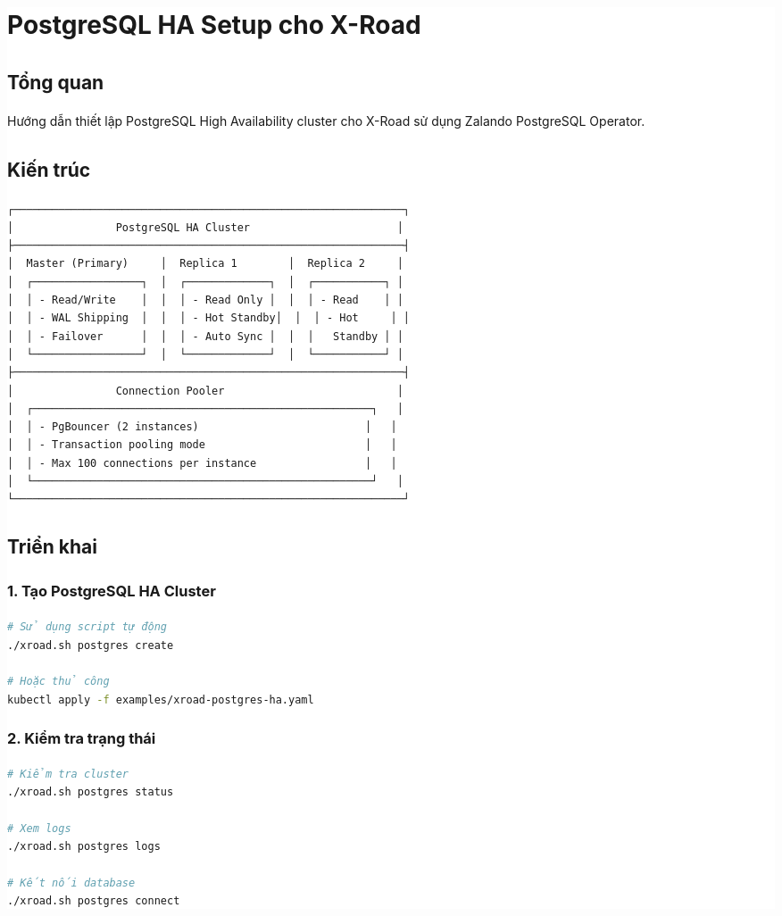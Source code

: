 # PostgreSQL HA Setup cho X-Road

## Tổng quan

Hướng dẫn thiết lập PostgreSQL High Availability cluster cho X-Road sử dụng Zalando PostgreSQL Operator.

## Kiến trúc

```
┌─────────────────────────────────────────────────────────────┐
│                PostgreSQL HA Cluster                       │
├─────────────────────────────────────────────────────────────┤
│  Master (Primary)     │  Replica 1        │  Replica 2     │
│  ┌─────────────────┐  │  ┌─────────────┐  │  ┌───────────┐ │
│  │ - Read/Write    │  │  │ - Read Only │  │  │ - Read    │ │
│  │ - WAL Shipping  │  │  │ - Hot Standby│  │  │ - Hot     │ │
│  │ - Failover      │  │  │ - Auto Sync │  │  │   Standby │ │
│  └─────────────────┘  │  └─────────────┘  │  └───────────┘ │
├─────────────────────────────────────────────────────────────┤
│                Connection Pooler                           │
│  ┌─────────────────────────────────────────────────────┐   │
│  │ - PgBouncer (2 instances)                          │   │
│  │ - Transaction pooling mode                         │   │
│  │ - Max 100 connections per instance                 │   │
│  └─────────────────────────────────────────────────────┘   │
└─────────────────────────────────────────────────────────────┘
```

## Triển khai

### 1. Tạo PostgreSQL HA Cluster

```bash
# Sử dụng script tự động
./xroad.sh postgres create

# Hoặc thủ công
kubectl apply -f examples/xroad-postgres-ha.yaml
```

### 2. Kiểm tra trạng thái

```bash
# Kiểm tra cluster
./xroad.sh postgres status

# Xem logs
./xroad.sh postgres logs

# Kết nối database
./xroad.sh postgres connect
```
